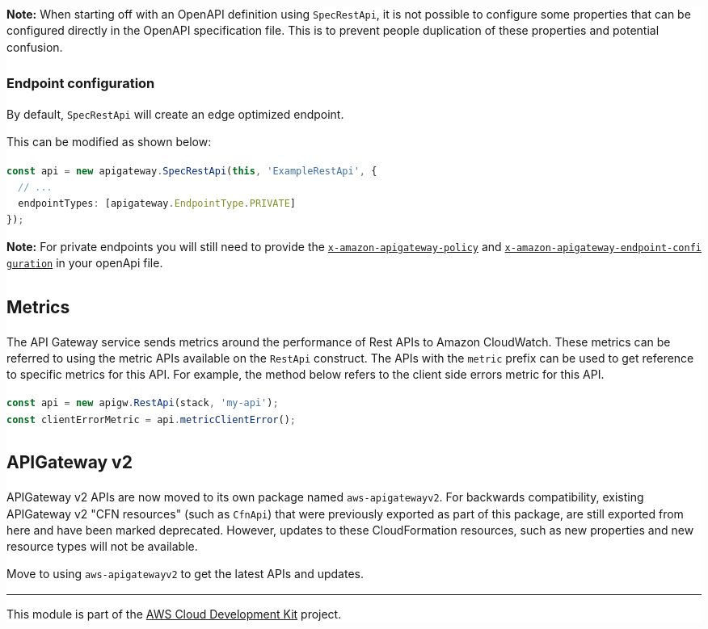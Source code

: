 **Note:** When starting off with an OpenAPI definition using `SpecRestApi`, it is not possible to configure some
properties that can be configured directly in the OpenAPI specification file. This is to prevent people duplication
of these properties and potential confusion.

### Endpoint configuration

By default, `SpecRestApi` will create an edge optimized endpoint.

This can be modified as shown below:

```ts
const api = new apigateway.SpecRestApi(this, 'ExampleRestApi', {
  // ...
  endpointTypes: [apigateway.EndpointType.PRIVATE]
});
```

**Note:** For private endpoints you will still need to provide the
[`x-amazon-apigateway-policy`](https://docs.aws.amazon.com/apigateway/latest/developerguide/openapi-extensions-policy.html) and
[`x-amazon-apigateway-endpoint-configuration`](https://docs.aws.amazon.com/apigateway/latest/developerguide/api-gateway-swagger-extensions-endpoint-configuration.html)
in your openApi file.

## Metrics

The API Gateway service sends metrics around the performance of Rest APIs to Amazon CloudWatch.
These metrics can be referred to using the metric APIs available on the `RestApi` construct.
The APIs with the `metric` prefix can be used to get reference to specific metrics for this API. For example,
the method below refers to the client side errors metric for this API.

```ts
const api = new apigw.RestApi(stack, 'my-api');
const clientErrorMetric = api.metricClientError();
```

## APIGateway v2

APIGateway v2 APIs are now moved to its own package named `aws-apigatewayv2`. For backwards compatibility, existing
APIGateway v2 "CFN resources" (such as `CfnApi`) that were previously exported as part of this package, are still
exported from here and have been marked deprecated. However, updates to these CloudFormation resources, such as new
properties and new resource types will not be available.

Move to using `aws-apigatewayv2` to get the latest APIs and updates.

----

This module is part of the [AWS Cloud Development Kit](https://github.com/aws/aws-cdk) project.


[Deployment]: https://docs.aws.amazon.com/apigateway/api-reference/resource/deployment/
[Stage]: https://docs.aws.amazon.com/apigateway/api-reference/resource/stage/